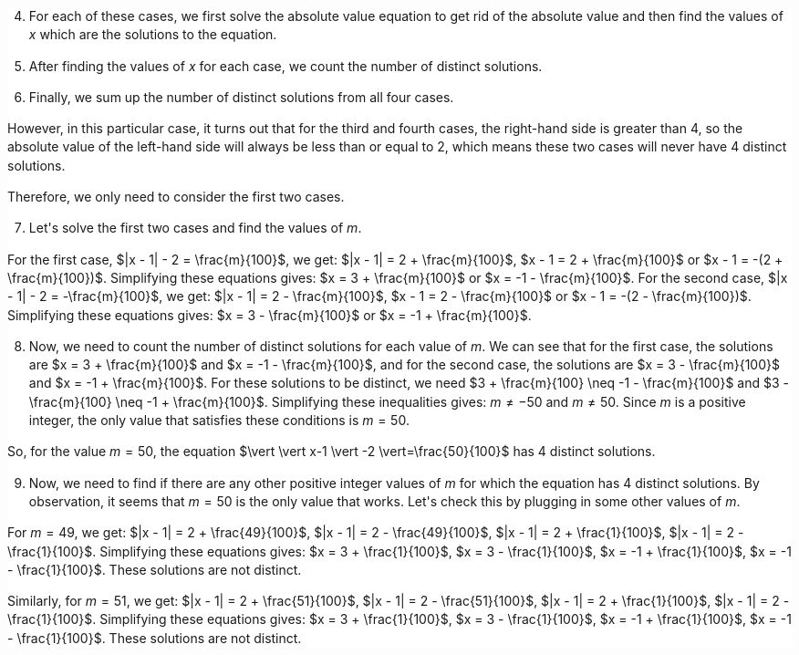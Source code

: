 4. For each of these cases, we first solve the absolute value equation to get rid of the absolute value and then find the values of $x$ which are the solutions to the equation.

5. After finding the values of $x$ for each case, we count the number of distinct solutions.

6. Finally, we sum up the number of distinct solutions from all four cases.

However, in this particular case, it turns out that for the third and fourth cases, the right-hand side is greater than 4, so the absolute value of the left-hand side will always be less than or equal to 2, which means these two cases will never have 4 distinct solutions.

Therefore, we only need to consider the first two cases.

7. Let's solve the first two cases and find the values of $m$.

For the first case, $|x - 1| - 2 = \frac{m}{100}$, we get:
$|x - 1| = 2 + \frac{m}{100}$,
$x - 1 = 2 + \frac{m}{100}$ or $x - 1 = -(2 + \frac{m}{100})$.
Simplifying these equations gives:
$x = 3 + \frac{m}{100}$ or $x = -1 - \frac{m}{100}$.
For the second case, $|x - 1| - 2 = -\frac{m}{100}$, we get:
$|x - 1| = 2 - \frac{m}{100}$,
$x - 1 = 2 - \frac{m}{100}$ or $x - 1 = -(2 - \frac{m}{100})$.
Simplifying these equations gives:
$x = 3 - \frac{m}{100}$ or $x = -1 + \frac{m}{100}$.

8. Now, we need to count the number of distinct solutions for each value of $m$.
We can see that for the first case, the solutions are $x = 3 + \frac{m}{100}$ and $x = -1 - \frac{m}{100}$, and for the second case, the solutions are $x = 3 - \frac{m}{100}$ and $x = -1 + \frac{m}{100}$.
For these solutions to be distinct, we need $3 + \frac{m}{100} \neq -1 - \frac{m}{100}$ and $3 - \frac{m}{100} \neq -1 + \frac{m}{100}$.
Simplifying these inequalities gives:
$m \neq -50$ and $m \neq 50$.
Since $m$ is a positive integer, the only value that satisfies these conditions is $m = 50$.

So, for the value $m = 50$, the equation $\vert \vert x-1 \vert -2 \vert=\frac{50}{100}$ has 4 distinct solutions.

9. Now, we need to find if there are any other positive integer values of $m$ for which the equation has 4 distinct solutions. By observation, it seems that $m = 50$ is the only value that works. Let's check this by plugging in some other values of $m$.

For $m = 49$, we get:
$|x - 1| = 2 + \frac{49}{100}$,
$|x - 1| = 2 - \frac{49}{100}$,
$|x - 1| = 2 + \frac{1}{100}$,
$|x - 1| = 2 - \frac{1}{100}$.
Simplifying these equations gives:
$x = 3 + \frac{1}{100}$,
$x = 3 - \frac{1}{100}$,
$x = -1 + \frac{1}{100}$,
$x = -1 - \frac{1}{100}$.
These solutions are not distinct.

Similarly, for $m = 51$, we get:
$|x - 1| = 2 + \frac{51}{100}$,
$|x - 1| = 2 - \frac{51}{100}$,
$|x - 1| = 2 + \frac{1}{100}$,
$|x - 1| = 2 - \frac{1}{100}$.
Simplifying these equations gives:
$x = 3 + \frac{1}{100}$,
$x = 3 - \frac{1}{100}$,
$x = -1 + \frac{1}{100}$,
$x = -1 - \frac{1}{100}$.
These solutions are not distinct.
